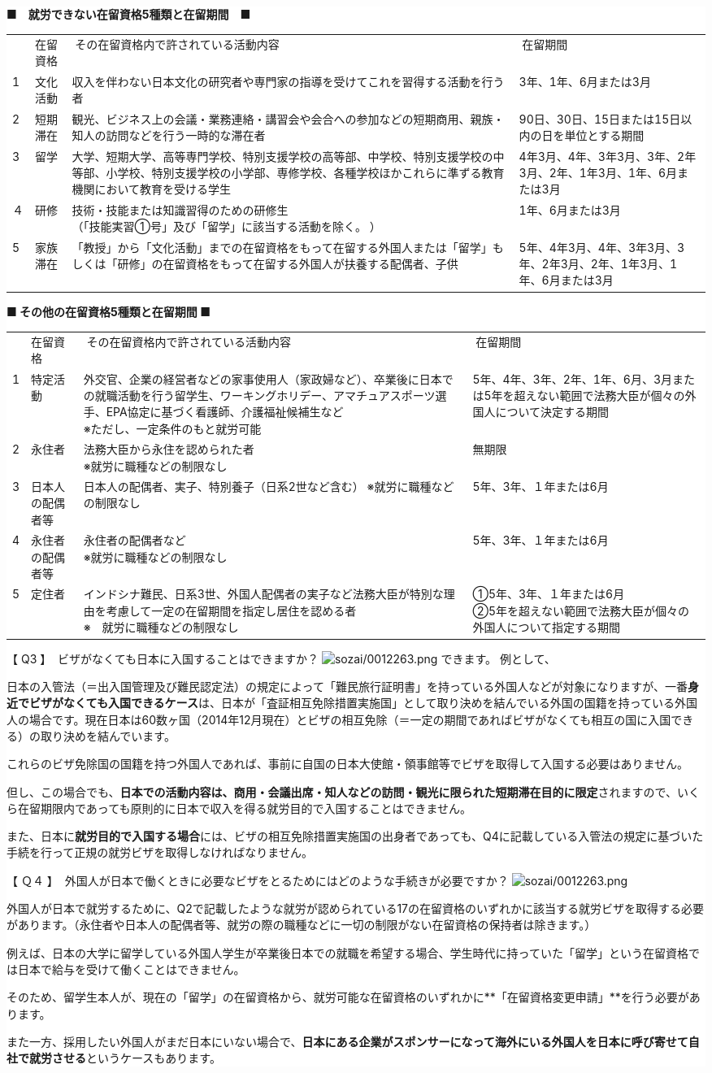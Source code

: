 **■　就労できない在留資格5種類と在留期間　■**

|     |     |     |     |
| --- | --- | --- | --- |
|     | 在留資格 |  その在留資格内で許されている活動内容 |  在留期間 |
| 1   | 文化活動 | 収入を伴わない日本文化の研究者や専門家の指導を受けてこれを習得する活動を行う者 | 3年、1年、6月または3月 |
| 2   | 短期滞在 | 観光、ビジネス上の会議・業務連絡・講習会や会合への参加などの短期商用、親族・知人の訪問などを行う一時的な滞在者 | 90日、30日、15日または15日以内の日を単位とする期間 |
| 3   | 留学  | 大学、短期大学、高等専門学校、特別支援学校の高等部、中学校、特別支援学校の中等部、小学校、特別支援学校の小学部、専修学校、各種学校ほかこれらに準ずる教育機関において教育を受ける学生 | 4年3月、4年、3年3月、3年、2年3月、2年、1年3月、1年、6月または3月 |
| ４   | 研修  | 技術・技能または知識習得のための研修生<br>（「技能実習①号」及び「留学」に該当する活動を除く。 ） | 1年、6月または3月 |
| 5   | 家族滞在 | 「教授」から「文化活動」までの在留資格をもって在留する外国人または「留学」もしくは「研修」の在留資格をもって在留する外国人が扶養する配偶者、子供 | 5年、4年3月、4年、3年3月、3年、2年3月、2年、1年3月、1年、6月または3月 |

**■ その他の在留資格5種類と在留期間 ■**

|     |     |     |     |
| --- | --- | --- | --- |
|     | 在留資格 |  その在留資格内で許されている活動内容 |  在留期間 |
| 1   | 特定活動 | 外交官、企業の経営者などの家事使用人（家政婦など）、卒業後に日本での就職活動を行う留学生、ワーキングホリデー、アマチュアスポーツ選手、EPA協定に基づく看護師、介護福祉候補生など<br>※ただし、一定条件のもと就労可能 | 5年、4年、3年、2年、1年、6月、3月または5年を超えない範囲で法務大臣が個々の外国人について決定する期間 |
| 2   | 永住者 | 法務大臣から永住を認められた者<br>※就労に職種などの制限なし | 無期限 |
| 3   | 日本人の配偶者等 | 日本人の配偶者、実子、特別養子（日系2世など含む） ※就労に職種などの制限なし | 5年、3年、１年または6月 |
| 4   | 永住者の配偶者等 | 永住者の配偶者など<br>※就労に職種などの制限なし | 5年、3年、１年または6月 |
| 5   | 定住者 | インドシナ難民、日系3世、外国人配偶者の実子など法務大臣が特別な理由を考慮して一定の在留期間を指定し居住を認める者<br>※　就労に職種などの制限なし | ①5年、3年、１年または6月<br>②5年を超えない範囲で法務大臣が個々の外国人について指定する期間 |

【 Q3 】  ビザがなくても日本に入国することはできますか？
![__sozai__/0012263.png](../_resources/862e2150920af7dbd8a2270124e8146d.png)
できます。 例として、

日本の入管法（＝出入国管理及び難民認定法）の規定によって「難民旅行証明書」を持っている外国人などが対象になりますが、一番**身近でビザがなくても入国できるケース**は、日本が「査証相互免除措置実施国」として取り決めを結んでいる外国の国籍を持っている外国人の場合です。現在日本は60数ヶ国（2014年12月現在）とビザの相互免除（＝一定の期間であればビザがなくても相互の国に入国できる）の取り決めを結んでいます。

これらのビザ免除国の国籍を持つ外国人であれば、事前に自国の日本大使館・領事館等でビザを取得して入国する必要はありません。

但し、この場合でも、**日本での活動内容は、商用・会議出席・知人などの訪問・観光に限られた短期滞在目的に限定**されますので、いくら在留期限内であっても原則的に日本で収入を得る就労目的で入国することはできません。

また、日本に**就労目的で入国する場合**には、ビザの相互免除措置実施国の出身者であっても、Q4に記載している入管法の規定に基づいた手続を行って正規の就労ビザを取得しなければなりません。

【 Ｑ４ 】  外国人が日本で働くときに必要なビザをとるためにはどのような手続きが必要ですか？
![__sozai__/0012263.png](../_resources/862e2150920af7dbd8a2270124e8146d.png)

外国人が日本で就労するために、Q2で記載したような就労が認められている17の在留資格のいずれかに該当する就労ビザを取得する必要があります。（永住者や日本人の配偶者等、就労の際の職種などに一切の制限がない在留資格の保持者は除きます。）

例えば、日本の大学に留学している外国人学生が卒業後日本での就職を希望する場合、学生時代に持っていた「留学」という在留資格では日本で給与を受けて働くことはできません。

そのため、留学生本人が、現在の「留学」の在留資格から、就労可能な在留資格のいずれかに**「在留資格変更申請」**を行う必要があります。

また一方、採用したい外国人がまだ日本にいない場合で、**日本にある企業がスポンサーになって海外にいる外国人を日本に呼び寄せて自社で就労させる**というケースもあります。
